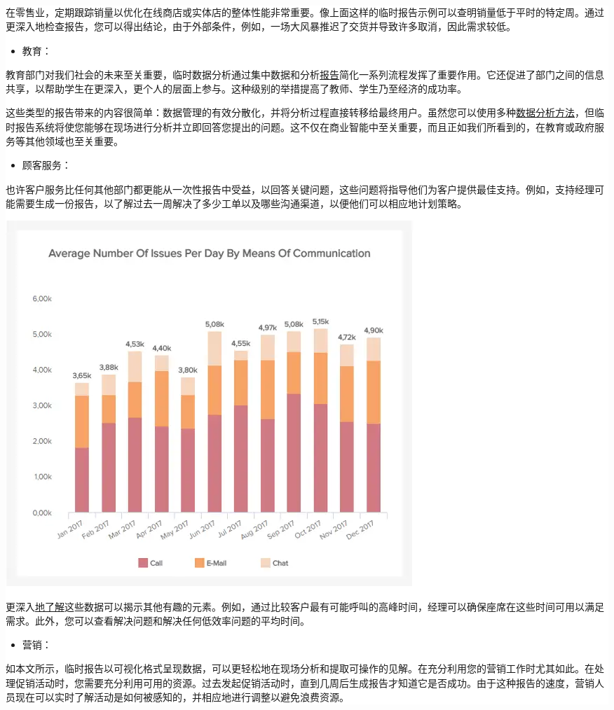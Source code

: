 在零售业，定期跟踪销量以优化在线商店或实体店的整体性能非常重要。像上面这样的临时报告示例可以查明销量低于平时的特定周。通过更深入地检查报告，您可以得出结论，由于外部条件，例如，一场大风暴推迟了交货并导致许多取消，因此需求较低。

- 教育：

教育部门对我们社会的未来至关重要，临时数据分析通过集中数据和分析[报告](https://www.datafocus.ai/infos/analytical-report-example-and-template)简化一系列流程发挥了重要作用。它还促进了部门之间的信息共享，以帮助学生在更深入，更个人的层面上参与。这种级别的举措提高了教师、学生乃至经济的成功率。

这些类型的报告带来的内容很简单：数据管理的有效分散化，并将分析过程直接转移给最终用户。虽然您可以使用多种[数据分析方法](https://www.datafocus.ai/infos/data-analysis-methods-and-techniques)，但临时报告系统将使您能够在现场进行分析并立即回答您提出的问题。这不仅在商业智能中至关重要，而且正如我们所看到的，在教育或政府服务等其他领域也至关重要。

- 顾客服务：

也许客户服务比任何其他部门都更能从一次性报告中受益，以回答关键问题，这些问题将指导他们为客户提供最佳支持。例如，支持经理可能需要生成一份报告，以了解过去一周解决了多少工单以及哪些沟通渠道，以便他们可以相应地计划策略。

![什么是临时报告？您的定义、含义、示例和好处指南](images/469ed82e256efef0dc5466728addc9d3.png~tplv-r2kw2awwi5-image.webp "什么是临时报告？您的定义、含义、示例和好处指南")

更深入[地了解](https://www.datafocus.ai/infos/drill-down-drill-through-reports)这些数据可以揭示其他有趣的元素。例如，通过比较客户最有可能呼叫的高峰时间，经理可以确保座席在这些时间可用以满足需求。此外，您可以查看解决问题和解决任何低效率问题的平均时间。

- 营销：

如本文所示，临时报告以可视化格式呈现数据，可以更轻松地在现场分析和提取可操作的见解。在充分利用您的营销工作时尤其如此。在处理促销活动时，您需要充分利用可用的资源。过去发起促销活动时，直到几周后生成报告才知道它是否成功。由于这种报告的速度，营销人员现在可以实时了解活动是如何被感知的，并相应地进行调整以避免浪费资源。

